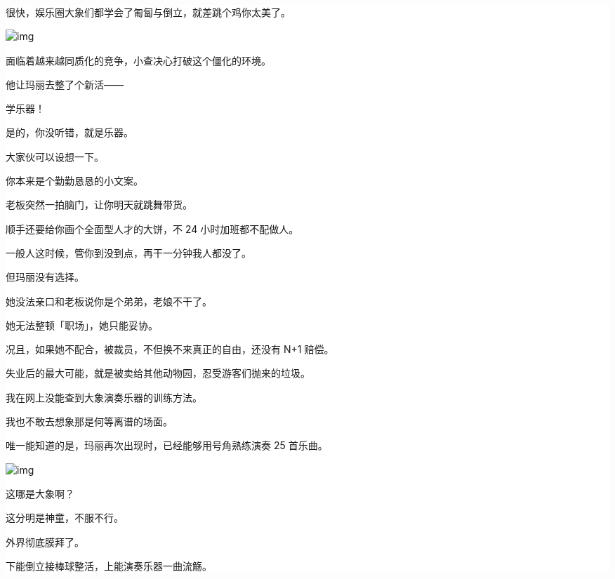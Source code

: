 
很快，娱乐圈大象们都学会了匍匐与倒立，就差跳个鸡你太美了。


![img](https://picx.zhimg.com/v2-32193be2503af2902e37b2533776b6e6.webp)

面临着越来越同质化的竞争，小查决心打破这个僵化的环境。


他让玛丽去整了个新活——


学乐器！


是的，你没听错，就是乐器。


大家伙可以设想一下。


你本来是个勤勤恳恳的小文案。


老板突然一拍脑门，让你明天就跳舞带货。


顺手还要给你画个全面型人才的大饼，不 24 小时加班都不配做人。


一般人这时候，管你到没到点，再干一分钟我人都没了。


但玛丽没有选择。


她没法亲口和老板说你是个弟弟，老娘不干了。


她无法整顿「职场」，她只能妥协。


况且，如果她不配合，被裁员，不但换不来真正的自由，还没有 N+1 赔偿。


失业后的最大可能，就是被卖给其他动物园，忍受游客们抛来的垃圾。


我在网上没能查到大象演奏乐器的训练方法。


我也不敢去想象那是何等离谱的场面。


唯一能知道的是，玛丽再次出现时，已经能够用号角熟练演奏 25 首乐曲。


![img](https://pica.zhimg.com/v2-7da675461acae6818b464bdce01150a3.webp)

这哪是大象啊？


这分明是神童，不服不行。


外界彻底膜拜了。


下能倒立接棒球整活，上能演奏乐器一曲流觞。

